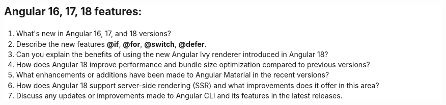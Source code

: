 ## Angular 16, 17, 18 features:

1. What's new in Angular 16, 17, and 18 versions? 
2. Describe the new features **@if**, **@for**, **@switch**, **@defer**.
3. Can you explain the benefits of using the new Angular Ivy renderer introduced in Angular 18?
4. How does Angular 18 improve performance and bundle size optimization compared to previous versions?
5. What enhancements or additions have been made to Angular Material in the recent versions?
6. How does Angular 18 support server-side rendering (SSR) and what improvements does it offer in this area?
7. Discuss any updates or improvements made to Angular CLI and its features in the latest releases.
